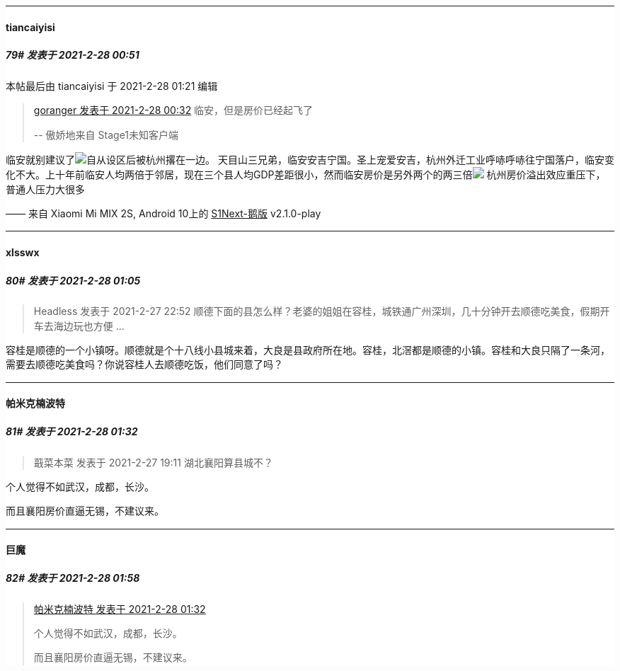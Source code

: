 
-----

####  tiancaiyisi  
##### 79#       发表于 2021-2-28 00:51


 本帖最后由 tiancaiyisi 于 2021-2-28 01:21 编辑 
<blockquote><a href="httphttps://bbs.saraba1st.com/2b/forum.php?mod=redirect&amp;goto=findpost&amp;pid=50463013&amp;ptid=1990092" target="_blank">goranger 发表于 2021-2-28 00:32</a>
临安，但是房价已经起飞了

 -- 傲娇地来自 Stage1未知客户端</blockquote>
临安就别建议了<img src="https://static.saraba1st.com/image/smiley/face2017/068.png" referrerpolicy="no-referrer">自从设区后被杭州撂在一边。
天目山三兄弟，临安安吉宁国。圣上宠爱安吉，杭州外迁工业呼哧呼哧往宁国落户，临安变化不大。上十年前临安人均两倍于邻居，现在三个县人均GDP差距很小，然而临安房价是另外两个的两三倍<img src="https://static.saraba1st.com/image/smiley/face2017/002.png" referrerpolicy="no-referrer">
杭州房价溢出效应重压下，普通人压力大很多

—— 来自 Xiaomi Mi MIX 2S, Android 10上的 [S1Next-鹅版](https://github.com/ykrank/S1-Next/releases) v2.1.0-play


-----

####  xlsswx  
##### 80#       发表于 2021-2-28 01:05


<blockquote>Headless 发表于 2021-2-27 22:52
顺德下面的县怎么样？老婆的姐姐在容桂，城铁通广州深圳，几十分钟开去顺德吃美食，假期开车去海边玩也方便 ...</blockquote>
容桂是顺德的一个小镇呀。顺德就是个十八线小县城来着，大良是县政府所在地。容桂，北滘都是顺德的小镇。容桂和大良只隔了一条河，需要去顺德吃美食吗？你说容桂人去顺德吃饭，他们同意了吗？


-----

####  帕米克楠波特  
##### 81#       发表于 2021-2-28 01:32


<blockquote>蕺菜本菜 发表于 2021-2-27 19:11
湖北襄阳算县城不？</blockquote>
个人觉得不如武汉，成都，长沙。

而且襄阳房价直逼无锡，不建议来。


-----

####  巨魔  
##### 82#       发表于 2021-2-28 01:58


<blockquote><a href="httphttps://bbs.saraba1st.com/2b/forum.php?mod=redirect&amp;goto=findpost&amp;pid=50463360&amp;ptid=1990092" target="_blank">帕米克楠波特 发表于 2021-2-28 01:32</a>

个人觉得不如武汉，成都，长沙。

而且襄阳房价直逼无锡，不建议来。</blockquote>
